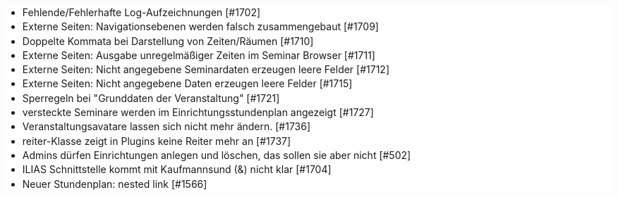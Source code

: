 - Fehlende/Fehlerhafte Log-Aufzeichnungen [#1702]
- Externe Seiten: Navigationsebenen werden falsch zusammengebaut [#1709]
- Doppelte Kommata bei Darstellung von Zeiten/Räumen [#1710]
- Externe Seiten: Ausgabe unregelmäßiger Zeiten im Seminar Browser [#1711]
- Externe Seiten: Nicht angegebene Seminardaten erzeugen leere Felder [#1712]
- Externe Seiten: Nicht angegebene Daten erzeugen leere Felder [#1715]
- Sperregeln bei "Grunddaten der Veranstaltung" [#1721]
- versteckte Seminare werden im Einrichtungsstundenplan angezeigt [#1727]
- Veranstaltungsavatare lassen sich nicht mehr ändern. [#1736]
- reiter-Klasse zeigt in Plugins keine Reiter mehr an [#1737]
- Admins dürfen Einrichtungen anlegen und löschen, das sollen sie aber nicht [#502]
- ILIAS Schnittstelle kommt mit Kaufmannsund (&) nicht klar [#1704]
- Neuer Stundenplan: nested link [#1566]

